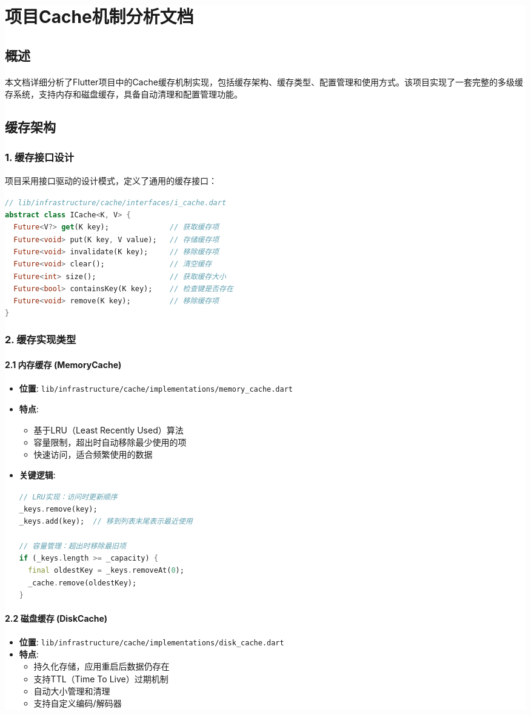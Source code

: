 # 项目Cache机制分析文档

## 概述

本文档详细分析了Flutter项目中的Cache缓存机制实现，包括缓存架构、缓存类型、配置管理和使用方式。该项目实现了一套完整的多级缓存系统，支持内存和磁盘缓存，具备自动清理和配置管理功能。

## 缓存架构

### 1. 缓存接口设计

项目采用接口驱动的设计模式，定义了通用的缓存接口：

```dart
// lib/infrastructure/cache/interfaces/i_cache.dart
abstract class ICache<K, V> {
  Future<V?> get(K key);              // 获取缓存项
  Future<void> put(K key, V value);   // 存储缓存项
  Future<void> invalidate(K key);     // 移除缓存项
  Future<void> clear();               // 清空缓存
  Future<int> size();                 // 获取缓存大小
  Future<bool> containsKey(K key);    // 检查键是否存在
  Future<void> remove(K key);         // 移除缓存项
}
```

### 2. 缓存实现类型

#### 2.1 内存缓存 (MemoryCache)

- **位置**: `lib/infrastructure/cache/implementations/memory_cache.dart`
- **特点**:
  - 基于LRU（Least Recently Used）算法
  - 容量限制，超出时自动移除最少使用的项
  - 快速访问，适合频繁使用的数据

- **关键逻辑**:

  ```dart
  // LRU实现：访问时更新顺序
  _keys.remove(key);
  _keys.add(key);  // 移到列表末尾表示最近使用
  
  // 容量管理：超出时移除最旧项
  if (_keys.length >= _capacity) {
    final oldestKey = _keys.removeAt(0);
    _cache.remove(oldestKey);
  }
  ```

#### 2.2 磁盘缓存 (DiskCache)

- **位置**: `lib/infrastructure/cache/implementations/disk_cache.dart`
- **特点**:
  - 持久化存储，应用重启后数据仍存在
  - 支持TTL（Time To Live）过期机制
  - 自动大小管理和清理
  - 支持自定义编码/解码器
